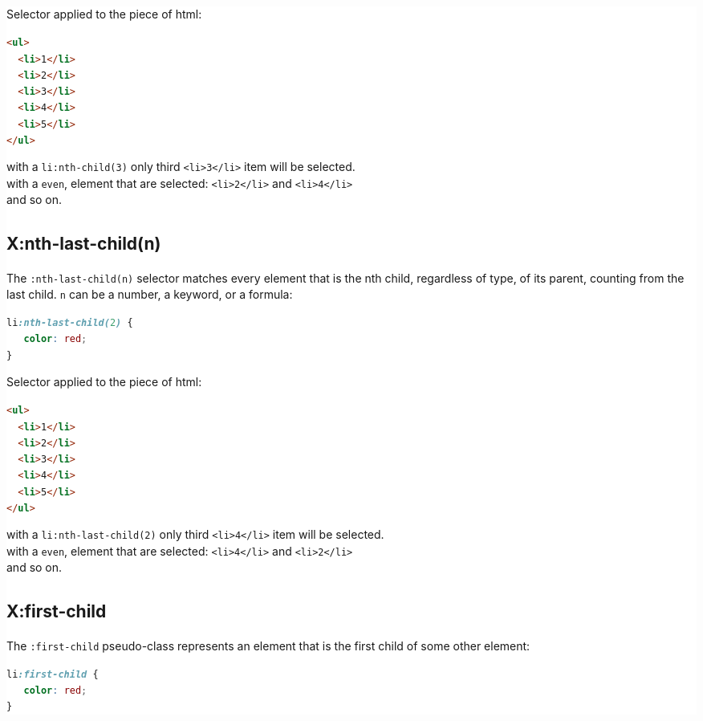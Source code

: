 Selector applied to the piece of html:

```html
<ul>
  <li>1</li>
  <li>2</li>
  <li>3</li>
  <li>4</li>
  <li>5</li>
</ul>
```

with a ```li:nth-child(3)``` only third ```<li>3</li>``` item will be selected.<br/>
with a ```even```, element that are selected: ```<li>2</li>``` and ```<li>4</li>```<br/>
and so on.


## X:nth-last-child(n)

The ```:nth-last-child(n)``` selector matches every element that is the nth child, regardless of type, of its parent, counting from the last child.
```n``` can be a number, a keyword, or a formula:

```css
li:nth-last-child(2) {
   color: red;
}
```

Selector applied to the piece of html:

```html
<ul>
  <li>1</li>
  <li>2</li>
  <li>3</li>
  <li>4</li>
  <li>5</li>
</ul>
```

with a ```li:nth-last-child(2)``` only third ```<li>4</li>``` item will be selected.<br/>
with a ```even```, element that are selected: ```<li>4</li>``` and ```<li>2</li>```<br/>
and so on.

## X:first-child

The ```:first-child``` pseudo-class represents an element that is the first child of some other element:

```css
li:first-child {
   color: red;
}
```
